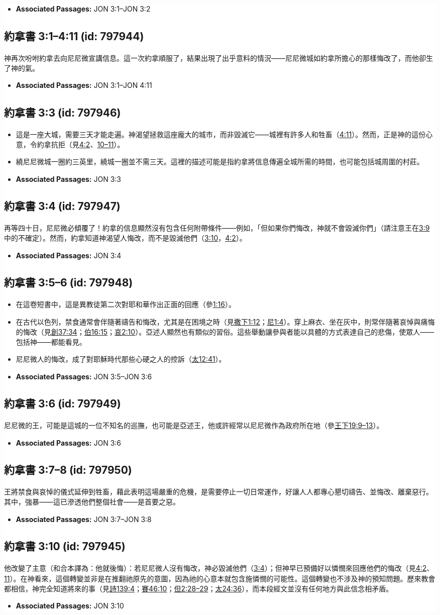 * **Associated Passages:** JON 3:1–JON 3:2

## 約拿書 3:1–4:11 (id: 797944)

神再次吩咐約拿去向尼尼微宣講信息。這一次約拿順服了，結果出現了出乎意料的情況——尼尼微城如約拿所擔心的那樣悔改了，而他卻生了神的氣。

* **Associated Passages:** JON 3:1–JON 4:11

## 約拿書 3:3 (id: 797946)

* 這是一座大城，需要三天才能走遍。神渴望拯救這座龐大的城市，而非毀滅它——城裡有許多人和牲畜（[4:11](https://ref.ly/Jonah4:11)）。然而，正是神的這份心意，令約拿抗拒（見[4:2](https://ref.ly/Jonah4:2)、[10–11](https://ref.ly/Jonah4:10-Jonah4:11)）。
* 繞尼尼微城一圈約三英里，繞城一圈並不需三天。這裡的描述可能是指約拿將信息傳遍全城所需的時間，也可能包括城周圍的村莊。

* **Associated Passages:** JON 3:3

## 約拿書 3:4 (id: 797947)

再等四十日，尼尼微必傾覆了！約拿的信息顯然沒有包含任何附帶條件——例如，「但如果你們悔改，神就不會毀滅你們」（請注意王在[3:9](https://ref.ly/Jonah3:9)中的不確定）。然而，約拿知道神渴望人悔改，而不是毀滅他們（[3:10](https://ref.ly/Jonah3:10)，[4:2](https://ref.ly/Jonah4:2)）。

* **Associated Passages:** JON 3:4

## 約拿書 3:5–6 (id: 797948)

* 在這卷短書中，這是異教徒第二次對耶和華作出正面的回應（參[1:16](https://ref.ly/Jonah1:16)）。
* 在古代以色列，禁食通常會伴隨著禱告和悔改，尤其是在困境之時（見[撒下1:12](https://ref.ly/2Sam1:12)；[尼1:4](https://ref.ly/Neh1:4)）。穿上麻衣、坐在灰中，則常伴隨著哀悼與痛悔的悔改（見[創37:34](https://ref.ly/Gen37:34)；[伯16:15](https://ref.ly/Job16:15)；[哀2:10](https://ref.ly/Lam2:10)）。亞述人顯然也有類似的習俗。這些舉動讓參與者能以具體的方式表達自己的悲傷，使眾人——包括神——都能看見。
* 尼尼微人的悔改，成了對耶穌時代那些心硬之人的控訴（[太12:41](https://ref.ly/Matt12:41)）。

* **Associated Passages:** JON 3:5–JON 3:6

## 約拿書 3:6 (id: 797949)

尼尼微的王，可能是這城的一位不知名的巡撫，也可能是亞述王，他或許經常以尼尼微作為政府所在地（參[王下19:9–13](https://ref.ly/2Kgs19:9-2Kgs19:13)）。

* **Associated Passages:** JON 3:6

## 約拿書 3:7–8 (id: 797950)

王將禁食與哀悼的儀式延伸到牲畜，藉此表明這場嚴重的危機，是需要停止一切日常運作，好讓人人都專心懇切禱告、並悔改、離棄惡行。其中，強暴——這已滲透他們整個社會——是首要之惡。

* **Associated Passages:** JON 3:7–JON 3:8

## 約拿書 3:10 (id: 797945)

他改變了主意（和合本譯為：他就後悔）：若尼尼微人沒有悔改，神必毀滅他們（[3:4](https://ref.ly/Jonah3:4)）；但神早已預備好以憐憫來回應他們的悔改（見[4:2](https://ref.ly/Jonah4:2)、[11](https://ref.ly/Jonah4:11)）。在神看來，這個轉變並非是在推翻祂原先的意圖，因為祂的心意本就包含施憐憫的可能性。這個轉變也不涉及神的預知問題。歷來教會都相信，神完全知道將來的事（見[詩139:4](https://ref.ly/Ps139:4)；[賽46:10](https://ref.ly/Isa46:10)；[但2:28–29](https://ref.ly/Dan2:28-Dan2:29)；[太24:36](https://ref.ly/Matt24:36)），而本段經文並沒有任何地方與此信念相矛盾。

* **Associated Passages:** JON 3:10

